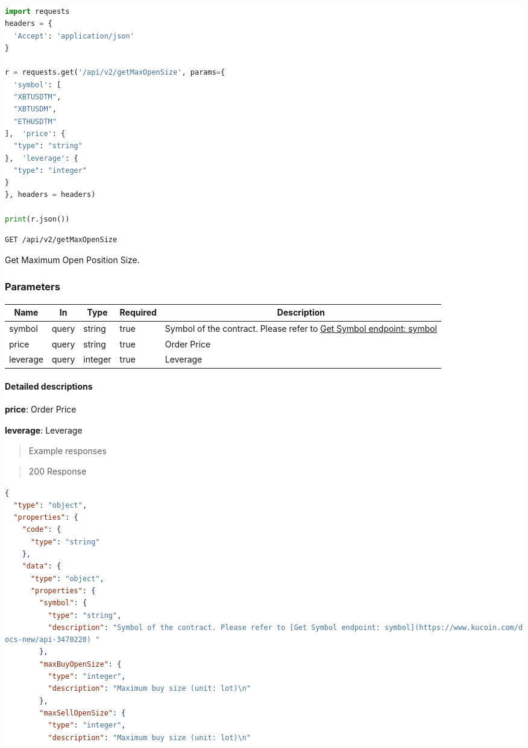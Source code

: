 ```python
import requests
headers = {
  'Accept': 'application/json'
}

r = requests.get('/api/v2/getMaxOpenSize', params={
  'symbol': [
  "XBTUSDTM",
  "XBTUSDM",
  "ETHUSDTM"
],  'price': {
  "type": "string"
},  'leverage': {
  "type": "integer"
}
}, headers = headers)

print(r.json())

```

`GET /api/v2/getMaxOpenSize`

Get Maximum Open Position Size.

<h3 id="get-max-open-size-parameters">Parameters</h3>

| Name     | In    | Type    | Required | Description                                                                                                        |
| -------- | ----- | ------- | -------- | ------------------------------------------------------------------------------------------------------------------ |
| symbol   | query | string  | true     | Symbol of the contract. Please refer to [Get Symbol endpoint: symbol](https://www.kucoin.com/docs-new/api-3470220) |
| price    | query | string  | true     | Order Price                                                                                                        |
| leverage | query | integer | true     | Leverage                                                                                                           |

#### Detailed descriptions

**price**: Order Price

**leverage**: Leverage

> Example responses

> 200 Response

```json
{
  "type": "object",
  "properties": {
    "code": {
      "type": "string"
    },
    "data": {
      "type": "object",
      "properties": {
        "symbol": {
          "type": "string",
          "description": "Symbol of the contract. Please refer to [Get Symbol endpoint: symbol](https://www.kucoin.com/docs-new/api-3470220) "
        },
        "maxBuyOpenSize": {
          "type": "integer",
          "description": "Maximum buy size (unit: lot)\n"
        },
        "maxSellOpenSize": {
          "type": "integer",
          "description": "Maximum buy size (unit: lot)\n"
```